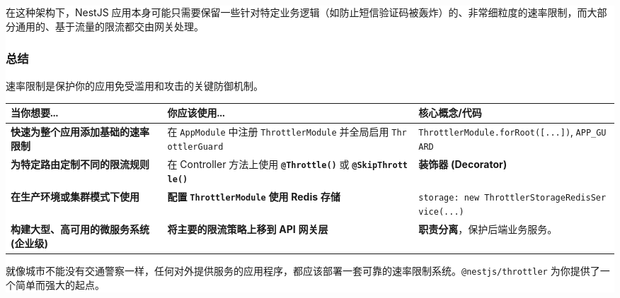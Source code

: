 在这种架构下，NestJS 应用本身可能只需要保留一些针对特定业务逻辑（如防止短信验证码被轰炸）的、非常细粒度的速率限制，而大部分通用的、基于流量的限流都交由网关处理。

### 总结

速率限制是保护你的应用免受滥用和攻击的关键防御机制。

| 当你想要...                               | 你应该使用...                                                       | 核心概念/代码                                    |
| :---------------------------------------- | :------------------------------------------------------------------ | :----------------------------------------------- |
| **快速为整个应用添加基础的速率限制**      | 在 `AppModule` 中注册 `ThrottlerModule` 并全局启用 `ThrottlerGuard` | `ThrottlerModule.forRoot([...])`, `APP_GUARD`    |
| **为特定路由定制不同的限流规则**          | 在 Controller 方法上使用 **`@Throttle()`** 或 **`@SkipThrottle()`** | **装饰器 (Decorator)**                           |
| **在生产环境或集群模式下使用**            | **配置 `ThrottlerModule` 使用 Redis 存储**                          | `storage: new ThrottlerStorageRedisService(...)` |
| **构建大型、高可用的微服务系统 (企业级)** | **将主要的限流策略上移到 API 网关层**                               | **职责分离**，保护后端业务服务。                 |

就像城市不能没有交通警察一样，任何对外提供服务的应用程序，都应该部署一套可靠的速率限制系统。`@nestjs/throttler` 为你提供了一个简单而强大的起点。
